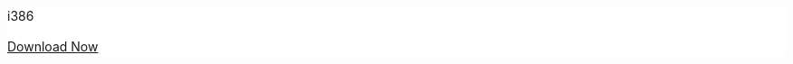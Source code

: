 








</td>


</tr>






















<tr>














<td>i386</td>


<td>










<a href="http://pm.puppetlabs.com/puppet-agent/2017.3.8/5.3.8/repos/deb/stretch/PC1/puppet-agent_5.3.8-1stretch_i386.deb">Download Now</a>










</td>


</tr>





